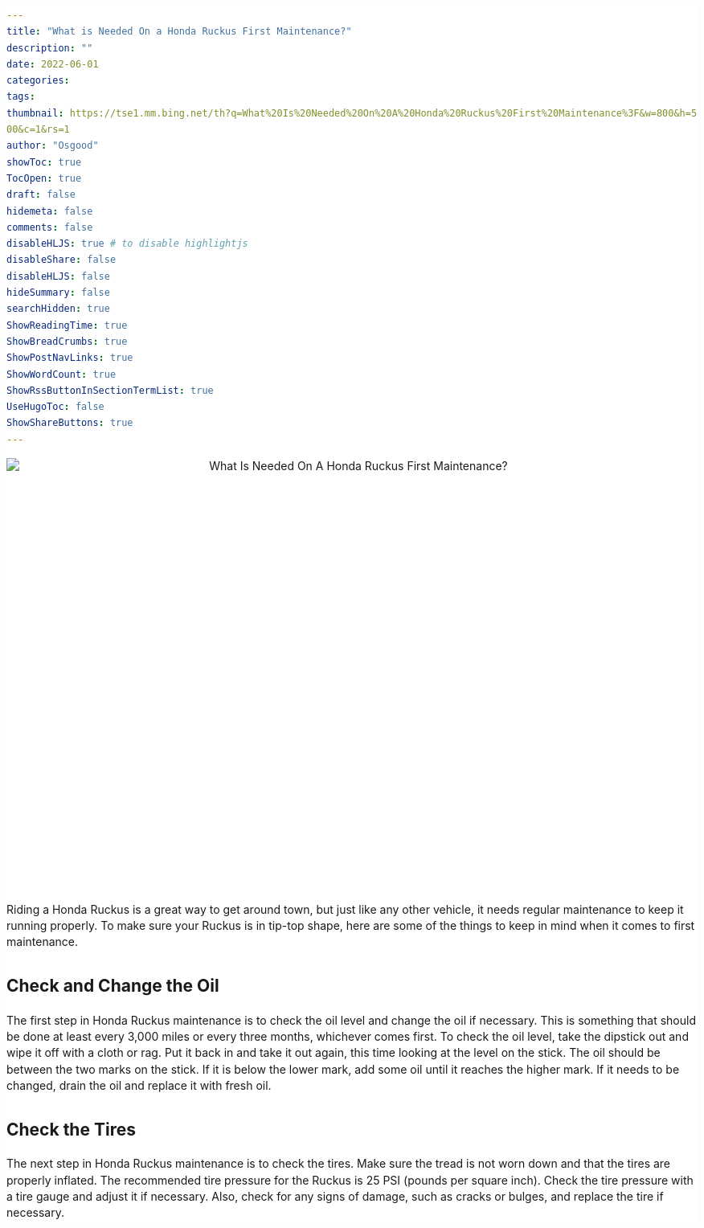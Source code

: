 ```yaml
---
title: "What is Needed On a Honda Ruckus First Maintenance?"
description: ""
date: 2022-06-01
categories: 
tags: 
thumbnail: https://tse1.mm.bing.net/th?q=What%20Is%20Needed%20On%20A%20Honda%20Ruckus%20First%20Maintenance%3F&w=800&h=500&c=1&rs=1
author: "Osgood"
showToc: true
TocOpen: true
draft: false
hidemeta: false
comments: false
disableHLJS: true # to disable highlightjs
disableShare: false
disableHLJS: false
hideSummary: false
searchHidden: true
ShowReadingTime: true
ShowBreadCrumbs: true
ShowPostNavLinks: true
ShowWordCount: true
ShowRssButtonInSectionTermList: true
UseHugoToc: false
ShowShareButtons: true
---
```


<center>
	<img src="https://tse1.mm.bing.net/th?q=What%20Is%20Needed%20On%20A%20Honda%20Ruckus%20First%20Maintenance%3F&w=800&h=500&c=1&rs=1" alt="What Is Needed On A Honda Ruckus First Maintenance?" width="800" height="500" style="display: block; width: 100%; height: auto">
</center>

<p>Riding a Honda Ruckus is a great way to get around town, but just like any other vehicle, it needs regular maintenance to keep it running properly. To make sure your Ruckus is in tip-top shape, here are some of the things to keep in mind when it comes to first maintenance.</p>

<h2>Check and Change the Oil</h2>

<p>The first step in Honda Ruckus maintenance is to check the oil level and change the oil if necessary. This is something that should be done at least every 3,000 miles or every three months, whichever comes first. To check the oil level, take the dipstick out and wipe it off with a cloth or rag. Put it back in and take it out again, this time looking at the level on the stick. The oil should be between the two marks on the stick. If it is below the lower mark, add some oil until it reaches the higher mark. If it needs to be changed, drain the oil and replace it with fresh oil.</p>

<h2>Check the Tires</h2>

<p>The next step in Honda Ruckus maintenance is to check the tires. Make sure the tread is not worn down and that the tires are properly inflated. The recommended tire pressure for the Ruckus is 25 PSI (pounds per square inch). Check the tire pressure with a tire gauge and adjust it if necessary. Also, check for any signs of damage, such as cracks or bulges, and replace the tire if necessary.</p>
